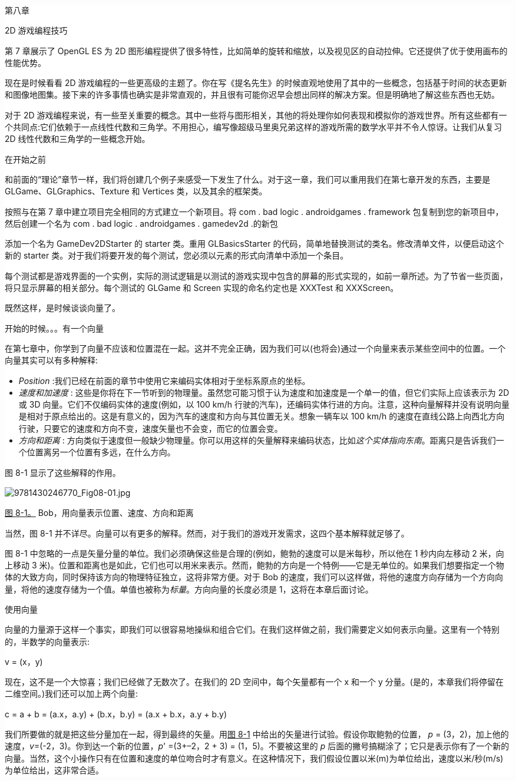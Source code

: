 第八章

2D 游戏编程技巧

第 7 章展示了 OpenGL ES 为 2D 图形编程提供了很多特性，比如简单的旋转和缩放，以及视见区的自动拉伸。它还提供了优于使用画布的性能优势。

现在是时候看看 2D 游戏编程的一些更高级的主题了。你在写《提名先生》的时候直观地使用了其中的一些概念，包括基于时间的状态更新和图像地图集。接下来的许多事情也确实是非常直观的，并且很有可能你迟早会想出同样的解决方案。但是明确地了解这些东西也无妨。

对于 2D 游戏编程来说，有一些至关重要的概念。其中一些将与图形相关，其他的将处理你如何表现和模拟你的游戏世界。所有这些都有一个共同点:它们依赖于一点线性代数和三角学。不用担心，编写像超级马里奥兄弟这样的游戏所需的数学水平并不令人惊讶。让我们从复习 2D 线性代数和三角学的一些概念开始。

在开始之前

和前面的“理论”章节一样，我们将创建几个例子来感受一下发生了什么。对于这一章，我们可以重用我们在第七章开发的东西，主要是 GLGame、GLGraphics、Texture 和 Vertices 类，以及其余的框架类。

按照与在第 7 章中建立项目完全相同的方式建立一个新项目。将 com . bad logic . androidgames . framework 包复制到您的新项目中，然后创建一个名为 com . bad logic . androidgames . gamedev2d .的新包

添加一个名为 GameDev2DStarter 的 starter 类。重用 GLBasicsStarter 的代码，简单地替换测试的类名。修改清单文件，以便启动这个新的 starter 类。对于我们将要开发的每个测试，您必须以<activity>元素的形式向清单中添加一个条目。</activity>

每个测试都是游戏界面的一个实例，实际的测试逻辑是以测试的游戏实现中包含的屏幕的形式实现的，如前一章所述。为了节省一些页面，将只显示屏幕的相关部分。每个测试的 GLGame 和 Screen 实现的命名约定也是 XXXTest 和 XXXScreen。

既然这样，是时候谈谈向量了。

开始的时候。。。有一个向量

在第七章中，你学到了向量不应该和位置混在一起。这并不完全正确，因为我们可以(也将会)通过一个向量来表示某些空间中的位置。一个向量其实可以有多种解释:

*   *Position* :我们已经在前面的章节中使用它来编码实体相对于坐标系原点的坐标。
*   *速度和加速度* : 这些是你将在下一节听到的物理量。虽然您可能习惯于认为速度和加速度是一个单一的值，但它们实际上应该表示为 2D 或 3D 向量。它们不仅编码实体的速度(例如，以 100 km/h 行驶的汽车)，还编码实体行进的方向。注意，这种向量解释并没有说明向量是相对于原点给出的。这是有意义的，因为汽车的速度和方向与其位置无关。想象一辆车以 100 km/h 的速度在直线公路上向西北方向行驶，只要它的速度和方向不变，速度矢量也不会变，而它的位置会变。
*   *方向和距离* : 方向类似于速度但一般缺少物理量。你可以用这样的矢量解释来编码状态，比如*这个实体指向东南*。距离只是告诉我们一个位置离另一个位置有多远，在什么方向。

图 8-1 显示了这些解释的作用。

![9781430246770_Fig08-01.jpg](images/9781430246770_Fig08-01.jpg)

[图 8-1。](#_Fig1) Bob，用向量表示位置、速度、方向和距离

当然，图 8-1 并不详尽。向量可以有更多的解释。然而，对于我们的游戏开发需求，这四个基本解释就足够了。

图 8-1 中忽略的一点是矢量分量的单位。我们必须确保这些是合理的(例如，鲍勃的速度可以是米每秒，所以他在 1 秒内向左移动 2 米，向上移动 3 米)。位置和距离也是如此，它们也可以用米来表示。然而，鲍勃的方向是一个特例——它是无单位的。如果我们想要指定一个物体的大致方向，同时保持该方向的物理特征独立，这将非常方便。对于 Bob 的速度，我们可以这样做，将他的速度方向存储为一个方向向量，将他的速度存储为一个值。单值也被称为*标量*。方向向量的长度必须是 1，这将在本章后面讨论。

使用向量

向量的力量源于这样一个事实，即我们可以很容易地操纵和组合它们。在我们这样做之前，我们需要定义如何表示向量。这里有一个特别的，半数学的向量表示:

v = (x，y)

现在，这不是一个大惊喜；我们已经做了无数次了。在我们的 2D 空间中，每个矢量都有一个 x 和一个 y 分量。(是的，本章我们将停留在二维空间。)我们还可以加上两个向量:

c = a + b = (a.x，a.y) + (b.x，b.y) = (a.x + b.x，a.y + b.y)

我们所要做的就是把这些分量加在一起，得到最终的矢量。用[图 8-1](#Fig1) 中给出的矢量进行试验。假设你取鲍勃的位置， *p* = (3，2)，加上他的速度，*v*=(-2，3)。你到达一个新的位置，*p*' =(3+–2，2 + 3) = (1，5)。不要被这里的 *p* 后面的撇号搞糊涂了；它只是表示你有了一个新的向量。当然，这个小操作只有在位置和速度的单位吻合时才有意义。在这种情况下，我们假设位置以米(m)为单位给出，速度以米/秒(m/s)为单位给出，这非常合适。
